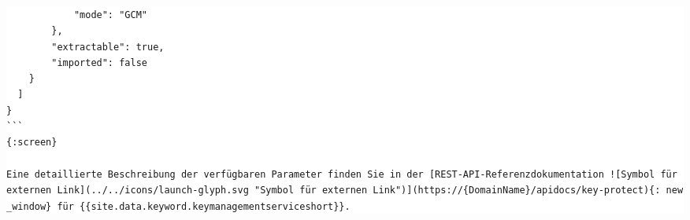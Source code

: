                 "mode": "GCM"
            },
            "extractable": true,
            "imported": false
        }
      ]
    }
    ```
    {:screen}

    Eine detaillierte Beschreibung der verfügbaren Parameter finden Sie in der [REST-API-Referenzdokumentation ![Symbol für externen Link](../../icons/launch-glyph.svg "Symbol für externen Link")](https://{DomainName}/apidocs/key-protect){: new_window} für {{site.data.keyword.keymanagementserviceshort}}.
